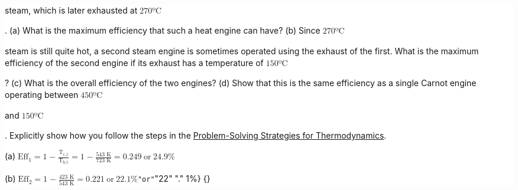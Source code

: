  steam, which is later exhausted at <math xmlns="http://www.w3.org/1998/Math/MathML"><semantics><mrow><mrow><mrow><mtext>270</mtext><mtext>º</mtext><mtext>C</mtext></mrow></mrow><mrow /></mrow><annotation encoding="StarMath 5.0"> size 12{"270"°C} {}</annotation></semantics></math>

. (a) What is the maximum efficiency that such a heat engine can have? (b) Since <math xmlns="http://www.w3.org/1998/Math/MathML"><semantics><mrow><mrow><mrow><mtext>270</mtext><mtext>º</mtext><mtext>C</mtext></mrow></mrow><mrow /></mrow><annotation encoding="StarMath 5.0"> size 12{"270"°C} {}</annotation></semantics></math>

 steam is still quite hot, a second steam engine is sometimes operated using the exhaust of the first. What is the maximum efficiency of the second engine if its exhaust has a temperature of <math xmlns="http://www.w3.org/1998/Math/MathML"><semantics><mrow><mrow><mrow><mtext>150</mtext><mtext>º</mtext><mtext>C</mtext></mrow></mrow><mrow /></mrow><annotation encoding="StarMath 5.0"> size 12{"150"°C} {}</annotation></semantics></math>

? (c) What is the overall efficiency of the two engines? (d) Show that this is the same efficiency as a single Carnot engine operating between <math xmlns="http://www.w3.org/1998/Math/MathML"><semantics><mrow><mrow><mrow><mtext>450</mtext><mtext>º</mtext><mtext>C</mtext></mrow></mrow><mrow /></mrow><annotation encoding="StarMath 5.0"> size 12{"450"°C} {}</annotation></semantics></math>

 and <math xmlns="http://www.w3.org/1998/Math/MathML"><semantics><mrow><mrow><mrow><mtext>150</mtext><mtext>º</mtext><mtext>C</mtext></mrow></mrow><mrow /></mrow><annotation encoding="StarMath 5.0"> size 12{"150"°C} {}</annotation></semantics></math>

. Explicitly show how you follow the steps in the [Problem-Solving Strategies for Thermodynamics](/m42236#fs-id1169738116696).

</div>
<div data-type="solution" id="eip-id1616645" markdown="1">
(a) <math xmlns="http://www.w3.org/1998/Math/MathML"> <semantics> <mrow> <mstyle> <mrow> <mrow> <mrow> <mrow> <mrow> <mrow> <msub> <mtext mathvariant="italic"> Eff </mtext> <mrow> <mrow> <mrow> <mtext> 1 </mtext> </mrow> </mrow> </mrow> </msub> </mrow> <mo stretchy="false"> = </mo> <mrow> <mn> 1 </mn> <mo stretchy="false"> − </mo> <mrow> <mfrac> <mrow> <msub> <mi> T </mi> <mrow> <mstyle> <mrow> <mrow> <mtext> c,1 </mtext> </mrow> </mrow> </mstyle> </mrow> </msub> </mrow> <mrow> <msub> <mi> T </mi> <mrow> <mstyle> <mrow> <mrow> <mtext> h,1 </mtext> </mrow> </mrow> </mstyle> </mrow> </msub> </mrow> </mfrac> </mrow> </mrow> </mrow> <mo stretchy="false"> = </mo> <mrow> <mn> 1 </mn> <mo stretchy="false"> − </mo> <mrow> <mfrac> <mrow> <mtext> 543 K </mtext> </mrow> <mrow> <mtext> 723 K </mtext> </mrow> </mfrac> </mrow> </mrow> </mrow> <mo stretchy="false"> = </mo> <mn> 0 </mn> </mrow> <mtext> . </mtext> <mtext> 249 </mtext> <mspace width="0.25em" /> <mtext> or </mtext> <mspace width="0.25em" /> <mtext> 24 </mtext> <mtext> . </mtext> <mn> 9% </mn> <mtext /> </mrow> </mrow> </mstyle> <mrow /> </mrow> <annotation encoding="StarMath 5.0"> size 12{ ital "Eff" rSub { size 8{1} } =1 - { {T rSub { size 8{"c,1"} } } over {T rSub { size 8{"h,1"} } } } =1 - { {"543 K"} over {"723 K"} } =0 "." "249"`"or"`"24" "." 9%} {} </annotation> </semantics> </math>

(b) <math xmlns="http://www.w3.org/1998/Math/MathML"> <semantics> <mrow> <mstyle> <mrow> <mrow> <mrow> <mrow> <mrow> <msub> <mtext mathvariant="italic"> Eff </mtext> <mrow> <mstyle> <mrow> <mrow> <mn> 2 </mn> </mrow> </mrow> </mstyle> </mrow> </msub> </mrow> <mo stretchy="false"> = </mo> <mrow> <mn> 1 </mn> <mo stretchy="false"> − </mo> <mrow> <mfrac> <mrow> <mtext> 423 K </mtext> </mrow> <mrow> <mtext> 543 K </mtext> </mrow> </mfrac> </mrow> </mrow> </mrow> <mo stretchy="false"> = </mo> <mn> 0 </mn> </mrow> <mtext> . </mtext> <mtext> 221 </mtext> <mspace width="0.25em" /> <mtext> or </mtext> <mspace width="0.25em" /> <mtext> 22 </mtext> <mtext> . </mtext> <mn> 1% </mn> <mtext /> </mrow> </mrow> </mstyle> <mrow /> </mrow> <annotation encoding="StarMath 5.0"> size 12{ ital "Eff" rSub { size 8{2} } =1 - { {"423 K"} over {"543 K"} } =0 "." "221"`"or"`"22" "." 1%} {} </annotation> </semantics> </math>
